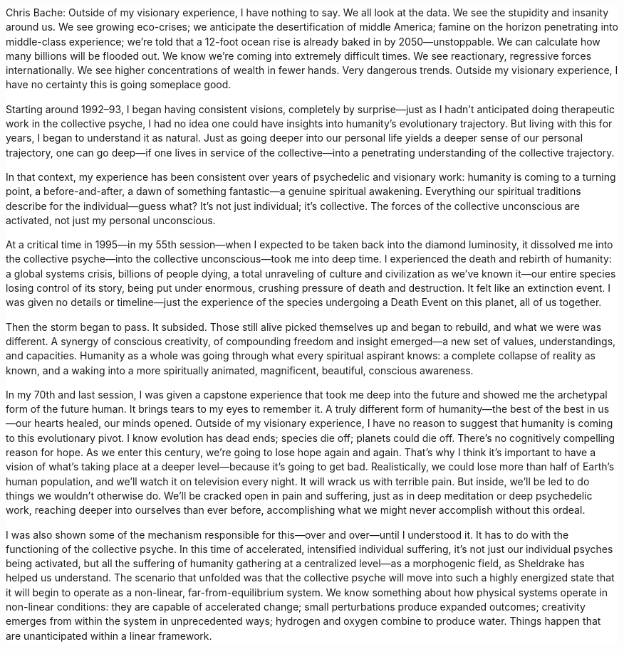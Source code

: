 Chris Bache: 
Outside of my visionary experience, I have nothing to say. We all look at the data. We see the stupidity and insanity around us. We see growing eco-crises; we anticipate the desertification of middle America; famine on the horizon penetrating into middle-class experience; we’re told that a 12-foot ocean rise is already baked in by 2050—unstoppable. We can calculate how many billions will be flooded out. We know we’re coming into extremely difficult times. We see reactionary, regressive forces internationally. We see higher concentrations of wealth in fewer hands. Very dangerous trends. Outside my visionary experience, I have no certainty this is going someplace good.

Starting around 1992–93, I began having consistent visions, completely by surprise—just as I hadn’t anticipated doing therapeutic work in the collective psyche, I had no idea one could have insights into humanity’s evolutionary trajectory. But living with this for years, I began to understand it as natural. Just as going deeper into our personal life yields a deeper sense of our personal trajectory, one can go deep—if one lives in service of the collective—into a penetrating understanding of the collective trajectory.

In that context, my experience has been consistent over years of psychedelic and visionary work: humanity is coming to a turning point, a before-and-after, a dawn of something fantastic—a genuine spiritual awakening. Everything our spiritual traditions describe for the individual—guess what? It’s not just individual; it’s collective. The forces of the collective unconscious are activated, not just my personal unconscious.

At a critical time in 1995—in my 55th session—when I expected to be taken back into the diamond luminosity, it dissolved me into the collective psyche—into the collective unconscious—took me into deep time. I experienced the death and rebirth of humanity: a global systems crisis, billions of people dying, a total unraveling of culture and civilization as we’ve known it—our entire species losing control of its story, being put under enormous, crushing pressure of death and destruction. It felt like an extinction event. I was given no details or timeline—just the experience of the species undergoing a Death Event on this planet, all of us together.

Then the storm began to pass. It subsided. Those still alive picked themselves up and began to rebuild, and what we were was different. A synergy of conscious creativity, of compounding freedom and insight emerged—a new set of values, understandings, and capacities. Humanity as a whole was going through what every spiritual aspirant knows: a complete collapse of reality as known, and a waking into a more spiritually animated, magnificent, beautiful, conscious awareness.

In my 70th and last session, I was given a capstone experience that took me deep into the future and showed me the archetypal form of the future human. It brings tears to my eyes to remember it. A truly different form of humanity—the best of the best in us—our hearts healed, our minds opened. Outside of my visionary experience, I have no reason to suggest that humanity is coming to this evolutionary pivot. I know evolution has dead ends; species die off; planets could die off. There’s no cognitively compelling reason for hope. As we enter this century, we’re going to lose hope again and again. That’s why I think it’s important to have a vision of what’s taking place at a deeper level—because it’s going to get bad. Realistically, we could lose more than half of Earth’s human population, and we’ll watch it on television every night. It will wrack us with terrible pain. But inside, we’ll be led to do things we wouldn’t otherwise do. We’ll be cracked open in pain and suffering, just as in deep meditation or deep psychedelic work, reaching deeper into ourselves than ever before, accomplishing what we might never accomplish without this ordeal.

I was also shown some of the mechanism responsible for this—over and over—until I understood it. It has to do with the functioning of the collective psyche. In this time of accelerated, intensified individual suffering, it’s not just our individual psyches being activated, but all the suffering of humanity gathering at a centralized level—as a morphogenic field, as Sheldrake has helped us understand. The scenario that unfolded was that the collective psyche will move into such a highly energized state that it will begin to operate as a non-linear, far-from-equilibrium system. We know something about how physical systems operate in non-linear conditions: they are capable of accelerated change; small perturbations produce expanded outcomes; creativity emerges from within the system in unprecedented ways; hydrogen and oxygen combine to produce water. Things happen that are unanticipated within a linear framework.
